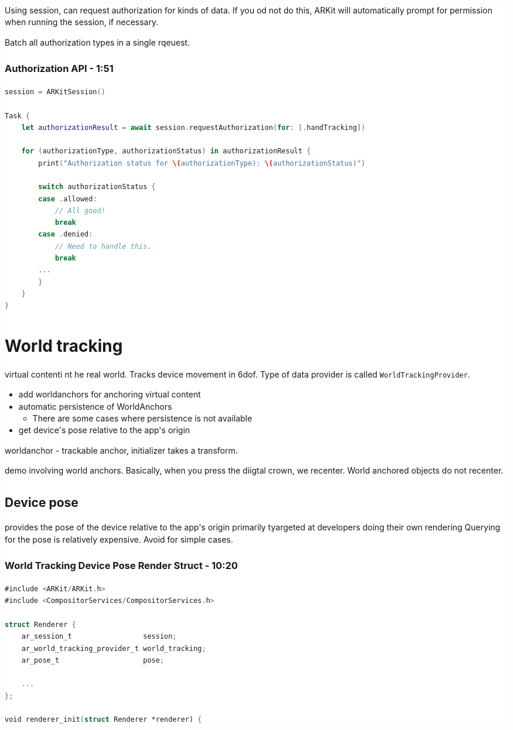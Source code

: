 
Using session, can request authorization for kinds of data.  If you od not do this, ARKit will automatically prompt for permission when running the session, if necessary.

Batch all authorization types in a single rqeuest.
###  Authorization API - 1:51
```swift
session = ARKitSession()

Task {
    let authorizationResult = await session.requestAuthorization(for: [.handTracking])

    for (authorizationType, authorizationStatus) in authorizationResult {
        print("Authorization status for \(authorizationType): \(authorizationStatus)")

        switch authorizationStatus {
        case .allowed:
            // All good!
            break
        case .denied:
            // Need to handle this.
            break
        ...
        }
    }
}
```




# World tracking
virtual contenti nt he real world.  Tracks device movement in 6dof.  Type of data provider is called `WorldTrackingProvider`.

* add worldanchors for anchoring virtual content
* automatic persistence of WorldAnchors
	* There are some cases where persistence is not available
* get device's pose relative to the app's origin

worldanchor - trackable anchor, initializer takes a transform.  

demo involving world anchors.  Basically, when you press the diigtal crown, we recenter.  World anchored objects do not recenter.


## Device pose
provides the pose of the device relative to the app's origin
primarily tyargeted at developers doing their own rendering
Querying for the pose is relatively expensive.  Avoid for simple cases.


###  World Tracking Device Pose Render Struct - 10:20
```swift
#include <ARKit/ARKit.h>
#include <CompositorServices/CompositorServices.h>

struct Renderer {
    ar_session_t                 session;
    ar_world_tracking_provider_t world_tracking;
    ar_pose_t                    pose;

    ...
};

void renderer_init(struct Renderer *renderer) {
```
